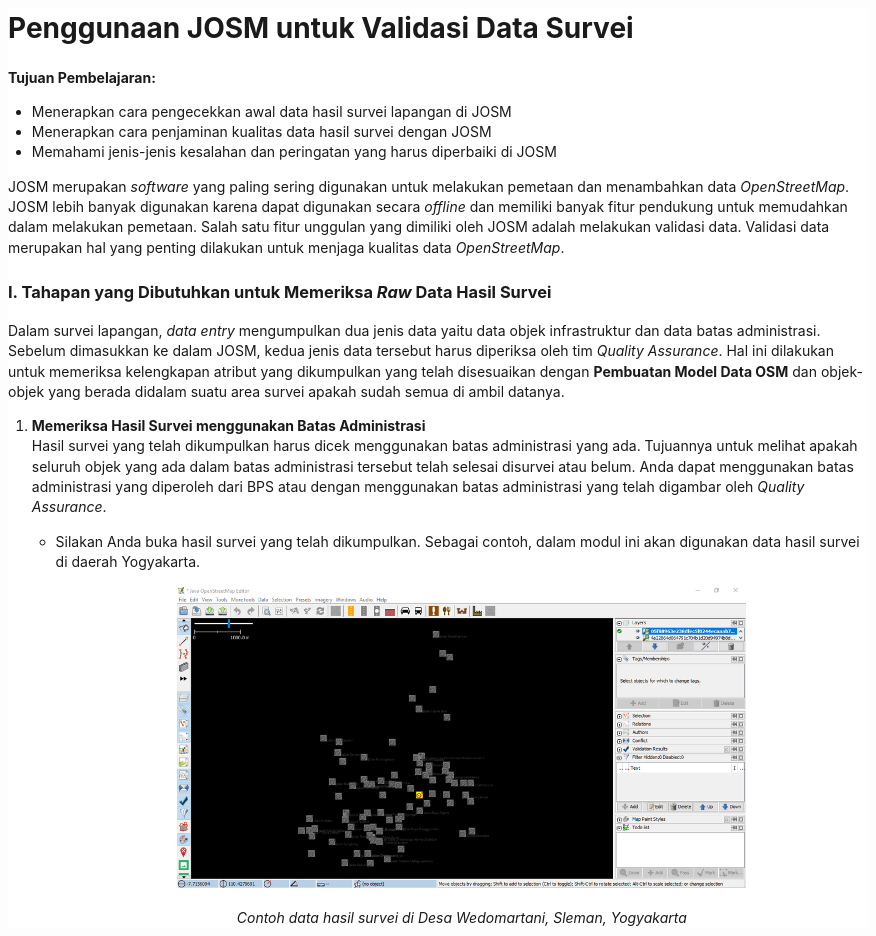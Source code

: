 # Penggunaan JOSM untuk Validasi Data Survei
**Tujuan Pembelajaran:**
*   Menerapkan cara pengecekkan awal data hasil survei lapangan di JOSM
*   Menerapkan cara penjaminan kualitas data hasil survei dengan JOSM
*   Memahami jenis-jenis kesalahan dan peringatan yang harus diperbaiki di JOSM

JOSM merupakan _software_ yang paling sering digunakan untuk melakukan pemetaan dan menambahkan data _OpenStreetMap_. JOSM lebih banyak digunakan karena dapat digunakan secara _offline_ dan memiliki banyak fitur pendukung untuk memudahkan dalam melakukan pemetaan. Salah satu fitur unggulan yang dimiliki oleh JOSM adalah melakukan validasi data. Validasi data merupakan hal yang penting dilakukan untuk menjaga kualitas data _OpenStreetMap_. 

### I. Tahapan yang Dibutuhkan untuk Memeriksa _Raw_ Data Hasil Survei

Dalam survei lapangan, _data entry_ mengumpulkan dua jenis data yaitu data objek infrastruktur dan data batas administrasi. Sebelum dimasukkan ke dalam JOSM, kedua jenis data tersebut harus diperiksa oleh tim _Quality Assurance_. Hal ini dilakukan untuk memeriksa kelengkapan atribut yang dikumpulkan yang telah disesuaikan dengan **Pembuatan Model Data OSM** dan objek-objek yang berada didalam suatu area survei apakah sudah semua di ambil datanya.

1. **Memeriksa Hasil Survei menggunakan Batas Administrasi**
    <br>Hasil survei yang telah dikumpulkan harus dicek menggunakan batas administrasi yang ada. Tujuannya untuk melihat apakah seluruh objek yang ada dalam batas administrasi tersebut telah selesai disurvei atau belum. Anda dapat menggunakan batas administrasi yang diperoleh dari BPS atau dengan menggunakan batas administrasi yang telah digambar oleh _Quality Assurance_. 

   *   Silakan Anda buka hasil survei yang telah dikumpulkan. Sebagai contoh, dalam modul ini akan digunakan data hasil survei di daerah Yogyakarta. 
       <p align="center"><img width=70% src="../images/0201_Contoh_data_hasil_survei_di_Desa_Wedomartani.png"</p>
        <p align="center"><i>Contoh data hasil survei di Desa Wedomartani, Sleman, Yogyakarta</i></p>
